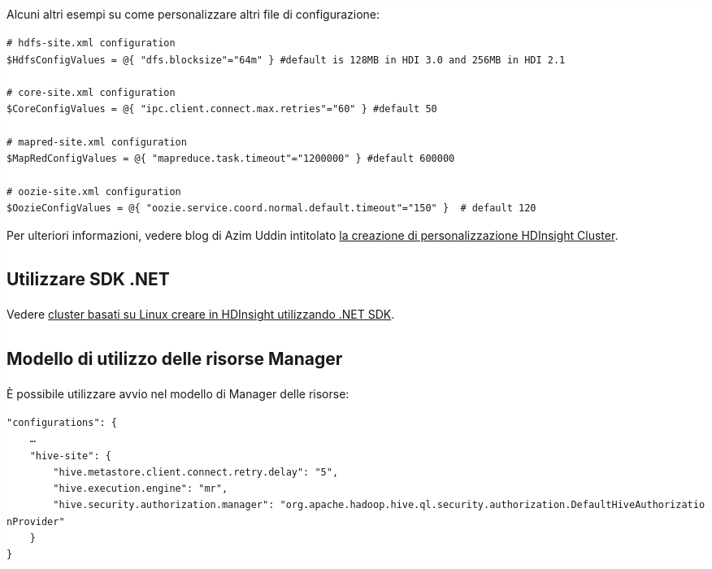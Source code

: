 Alcuni altri esempi su come personalizzare altri file di configurazione:

    # hdfs-site.xml configuration
    $HdfsConfigValues = @{ "dfs.blocksize"="64m" } #default is 128MB in HDI 3.0 and 256MB in HDI 2.1

    # core-site.xml configuration
    $CoreConfigValues = @{ "ipc.client.connect.max.retries"="60" } #default 50

    # mapred-site.xml configuration
    $MapRedConfigValues = @{ "mapreduce.task.timeout"="1200000" } #default 600000

    # oozie-site.xml configuration
    $OozieConfigValues = @{ "oozie.service.coord.normal.default.timeout"="150" }  # default 120

Per ulteriori informazioni, vedere blog di Azim Uddin intitolato [la creazione di personalizzazione HDInsight Cluster](http://blogs.msdn.com/b/bigdatasupport/archive/2014/04/15/customizing-hdinsight-cluster-provisioning-via-powershell-and-net-sdk.aspx).

## <a name="use-net-sdk"></a>Utilizzare SDK .NET

Vedere [cluster basati su Linux creare in HDInsight utilizzando .NET SDK](hdinsight-hadoop-create-linux-clusters-dotnet-sdk.md#use-bootstrap).

## <a name="use-resource-manager-template"></a>Modello di utilizzo delle risorse Manager

È possibile utilizzare avvio nel modello di Manager delle risorse:

    "configurations": {
        …
        "hive-site": {
            "hive.metastore.client.connect.retry.delay": "5",
            "hive.execution.engine": "mr",
            "hive.security.authorization.manager": "org.apache.hadoop.hive.ql.security.authorization.DefaultHiveAuthorizationProvider"
        }
    }

